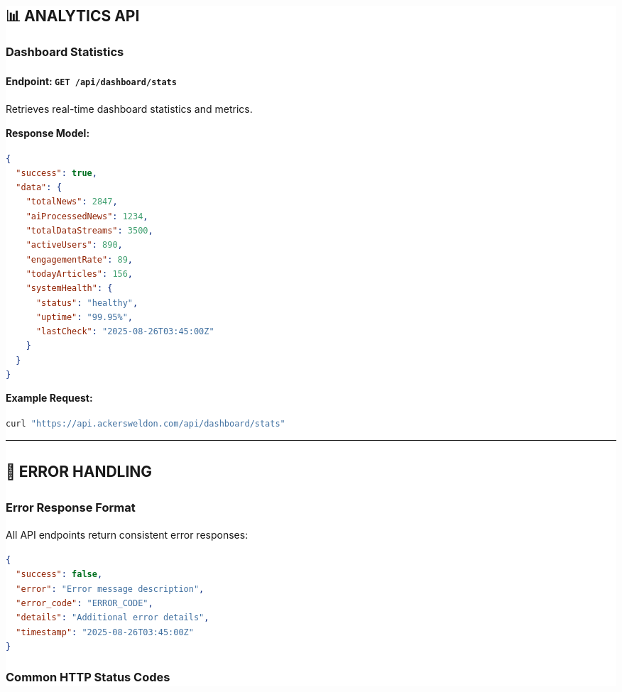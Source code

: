 ## 📊 **ANALYTICS API**

### **Dashboard Statistics**

#### **Endpoint:** `GET /api/dashboard/stats`

Retrieves real-time dashboard statistics and metrics.

**Response Model:**
```json
{
  "success": true,
  "data": {
    "totalNews": 2847,
    "aiProcessedNews": 1234,
    "totalDataStreams": 3500,
    "activeUsers": 890,
    "engagementRate": 89,
    "todayArticles": 156,
    "systemHealth": {
      "status": "healthy",
      "uptime": "99.95%",
      "lastCheck": "2025-08-26T03:45:00Z"
    }
  }
}
```

**Example Request:**
```bash
curl "https://api.ackersweldon.com/api/dashboard/stats"
```

---

## 🚨 **ERROR HANDLING**

### **Error Response Format**

All API endpoints return consistent error responses:

```json
{
  "success": false,
  "error": "Error message description",
  "error_code": "ERROR_CODE",
  "details": "Additional error details",
  "timestamp": "2025-08-26T03:45:00Z"
}
```

### **Common HTTP Status Codes**
